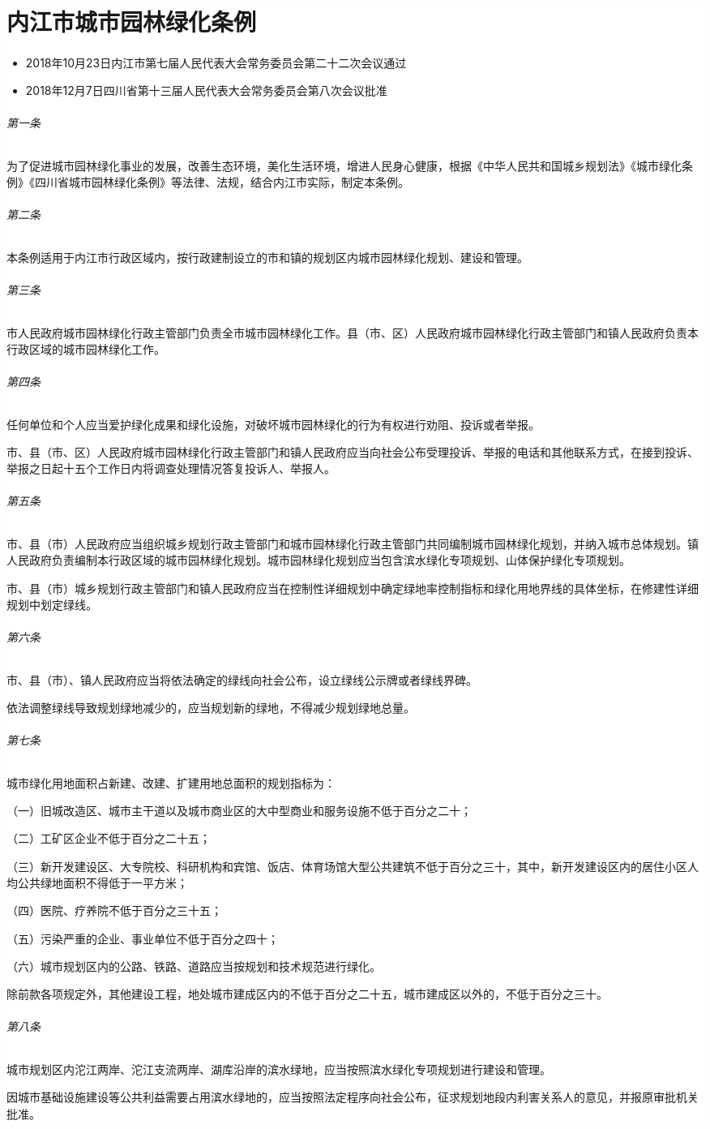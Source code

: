 # 内江市城市园林绿化条例

- 2018年10月23日内江市第七届人民代表大会常务委员会第二十二次会议通过

- 2018年12月7日四川省第十三届人民代表大会常务委员会第八次会议批准



###### 第一条

为了促进城市园林绿化事业的发展，改善生态环境，美化生活环境，增进人民身心健康，根据《中华人民共和国城乡规划法》《城市绿化条例》《四川省城市园林绿化条例》等法律、法规，结合内江市实际，制定本条例。

###### 第二条

本条例适用于内江市行政区域内，按行政建制设立的市和镇的规划区内城市园林绿化规划、建设和管理。

###### 第三条

市人民政府城市园林绿化行政主管部门负责全市城市园林绿化工作。县（市、区）人民政府城市园林绿化行政主管部门和镇人民政府负责本行政区域的城市园林绿化工作。

###### 第四条

任何单位和个人应当爱护绿化成果和绿化设施，对破坏城市园林绿化的行为有权进行劝阻、投诉或者举报。

市、县（市、区）人民政府城市园林绿化行政主管部门和镇人民政府应当向社会公布受理投诉、举报的电话和其他联系方式，在接到投诉、举报之日起十五个工作日内将调查处理情况答复投诉人、举报人。

###### 第五条

市、县（市）人民政府应当组织城乡规划行政主管部门和城市园林绿化行政主管部门共同编制城市园林绿化规划，并纳入城市总体规划。镇人民政府负责编制本行政区域的城市园林绿化规划。城市园林绿化规划应当包含滨水绿化专项规划、山体保护绿化专项规划。

市、县（市）城乡规划行政主管部门和镇人民政府应当在控制性详细规划中确定绿地率控制指标和绿化用地界线的具体坐标，在修建性详细规划中划定绿线。

###### 第六条

市、县（市）、镇人民政府应当将依法确定的绿线向社会公布，设立绿线公示牌或者绿线界碑。

依法调整绿线导致规划绿地减少的，应当规划新的绿地，不得减少规划绿地总量。

###### 第七条

城市绿化用地面积占新建、改建、扩建用地总面积的规划指标为：

（一）旧城改造区、城市主干道以及城市商业区的大中型商业和服务设施不低于百分之二十；

（二）工矿区企业不低于百分之二十五；

（三）新开发建设区、大专院校、科研机构和宾馆、饭店、体育场馆大型公共建筑不低于百分之三十，其中，新开发建设区内的居住小区人均公共绿地面积不得低于一平方米；

（四）医院、疗养院不低于百分之三十五；

（五）污染严重的企业、事业单位不低于百分之四十；

（六）城市规划区内的公路、铁路、道路应当按规划和技术规范进行绿化。

除前款各项规定外，其他建设工程，地处城市建成区内的不低于百分之二十五，城市建成区以外的，不低于百分之三十。

###### 第八条

城市规划区内沱江两岸、沱江支流两岸、湖库沿岸的滨水绿地，应当按照滨水绿化专项规划进行建设和管理。

因城市基础设施建设等公共利益需要占用滨水绿地的，应当按照法定程序向社会公布，征求规划地段内利害关系人的意见，并报原审批机关批准。
